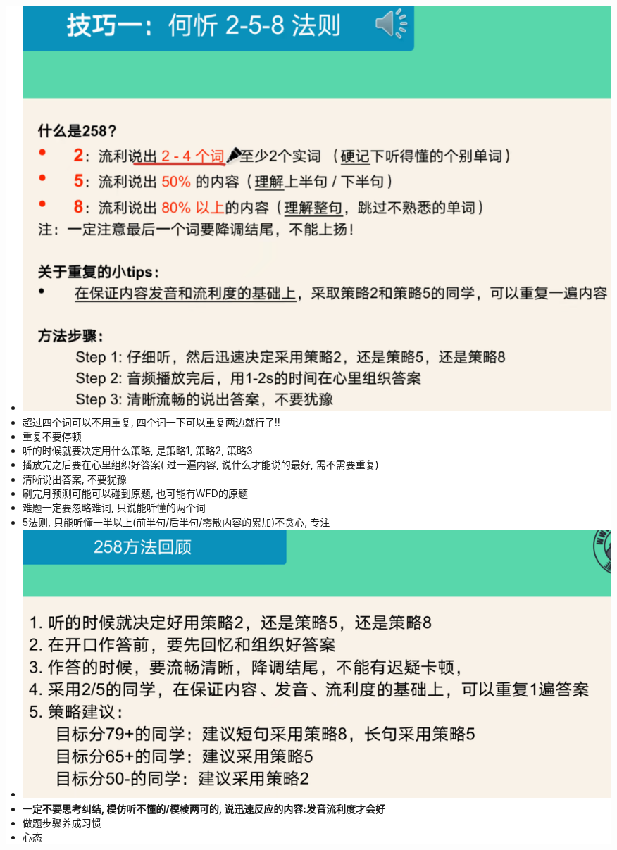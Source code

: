    - ![alt text](image-20.png)
   - 超过四个词可以不用重复, 四个词一下可以重复两边就行了!!
   - 重复不要停顿
   - 听的时候就要决定用什么策略, 是策略1, 策略2, 策略3
   - 播放完之后要在心里组织好答案( 过一遍内容, 说什么才能说的最好, 需不需要重复)
   - 清晰说出答案, 不要犹豫
   - 刷完月预测可能可以碰到原题, 也可能有WFD的原题
   - 难题一定要忽略难词, 只说能听懂的两个词
   - 5法则, 只能听懂一半以上(前半句/后半句/零散内容的累加)不贪心, 专注
   - ![alt text](image-21.png)
   - **一定不要思考纠结, 模仿听不懂的/模棱两可的, 说迅速反应的内容:发音流利度才会好**
   - 做题步骤养成习惯
   - 心态